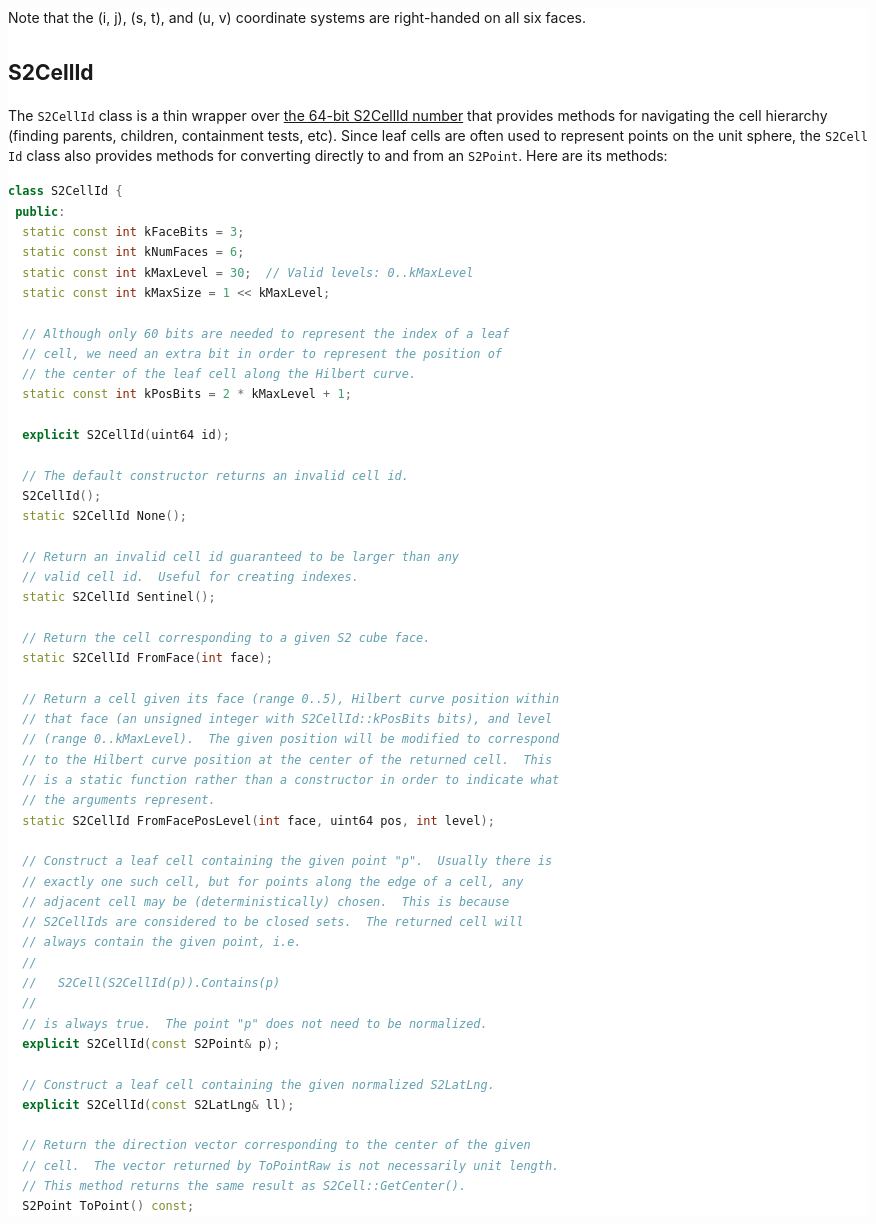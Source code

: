 Note that the (i, j), (s, t), and (u, v) coordinate systems are right-handed
on all six faces.

## S2CellId

The `S2CellId` class is a thin wrapper over [the 64-bit S2CellId
number](#s2cellid-number) that provides methods for navigating the cell
hierarchy (finding parents, children, containment tests, etc).  Since leaf
cells are often used to represent points on the unit sphere, the `S2CellId`
class also provides methods for converting directly to and from an `S2Point`.
Here are its methods:

```c++
class S2CellId {
 public:
  static const int kFaceBits = 3;
  static const int kNumFaces = 6;
  static const int kMaxLevel = 30;  // Valid levels: 0..kMaxLevel
  static const int kMaxSize = 1 << kMaxLevel;

  // Although only 60 bits are needed to represent the index of a leaf
  // cell, we need an extra bit in order to represent the position of
  // the center of the leaf cell along the Hilbert curve.
  static const int kPosBits = 2 * kMaxLevel + 1;

  explicit S2CellId(uint64 id);

  // The default constructor returns an invalid cell id.
  S2CellId();
  static S2CellId None();

  // Return an invalid cell id guaranteed to be larger than any
  // valid cell id.  Useful for creating indexes.
  static S2CellId Sentinel();

  // Return the cell corresponding to a given S2 cube face.
  static S2CellId FromFace(int face);

  // Return a cell given its face (range 0..5), Hilbert curve position within
  // that face (an unsigned integer with S2CellId::kPosBits bits), and level
  // (range 0..kMaxLevel).  The given position will be modified to correspond
  // to the Hilbert curve position at the center of the returned cell.  This
  // is a static function rather than a constructor in order to indicate what
  // the arguments represent.
  static S2CellId FromFacePosLevel(int face, uint64 pos, int level);

  // Construct a leaf cell containing the given point "p".  Usually there is
  // exactly one such cell, but for points along the edge of a cell, any
  // adjacent cell may be (deterministically) chosen.  This is because
  // S2CellIds are considered to be closed sets.  The returned cell will
  // always contain the given point, i.e.
  //
  //   S2Cell(S2CellId(p)).Contains(p)
  //
  // is always true.  The point "p" does not need to be normalized.
  explicit S2CellId(const S2Point& p);

  // Construct a leaf cell containing the given normalized S2LatLng.
  explicit S2CellId(const S2LatLng& ll);

  // Return the direction vector corresponding to the center of the given
  // cell.  The vector returned by ToPointRaw is not necessarily unit length.
  // This method returns the same result as S2Cell::GetCenter().
  S2Point ToPoint() const;
```
